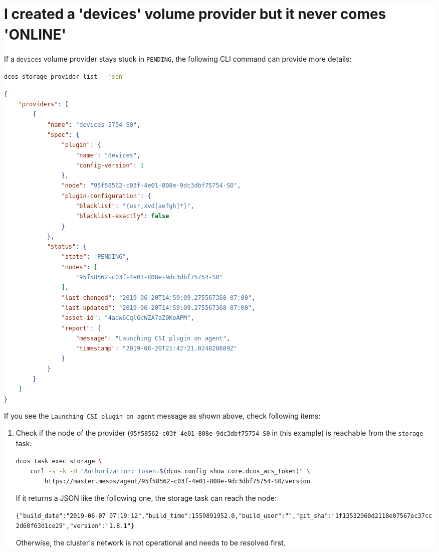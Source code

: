 # I created a 'devices' volume provider but it never comes 'ONLINE'

If a `devices` volume provider stays stuck in `PENDING`, the following CLI command can provide more details:
```bash
dcos storage provider list --json
```
```json
{
    "providers": [
        {
            "name": "devices-5754-S0",
            "spec": {
                "plugin": {
                    "name": "devices",
                    "config-version": 1
                },
                "node": "95f58562-c03f-4e01-808e-9dc3dbf75754-S0",
                "plugin-configuration": {
                    "blacklist": "{usr,xvd[aefgh]*}",
                    "blacklist-exactly": false
                }
            },
            "status": {
                "state": "PENDING",
                "nodes": [
                    "95f58562-c03f-4e01-808e-9dc3dbf75754-S0"
                ],
                "last-changed": "2019-06-20T14:59:09.275567368-07:00",
                "last-updated": "2019-06-20T14:59:09.275567368-07:00",
                "asset-id": "4adw6CqlGcWZA7aZ0KoAPM",
                "report": {
                    "message": "Launching CSI plugin on agent",
                    "timestamp": "2019-06-20T21:42:21.024828689Z"
                }
            }
        }
    ]
}
```

If you see the `Launching CSI plugin on agent` message as shown above, check following items:

1. Check if the node of the provider (`95f58562-c03f-4e01-808e-9dc3dbf75754-S0` in this example) is reachable from the
   `storage` task:
   ```bash
   dcos task exec storage \
       curl -s -k -H "Authorization: token=$(dcos config show core.dcos_acs_token)" \
           https://master.mesos/agent/95f58562-c03f-4e01-808e-9dc3dbf75754-S0/version
   ```
   If it returns a JSON like the following one, the storage task can reach the node:
   ```
   {"build_date":"2019-06-07 07:19:12","build_time":1559891952.0,"build_user":"","git_sha":"1f13532060d2118e07567ec37cc2d60f63d1ce29","version":"1.8.1"}
   ```
   Otherwise, the cluster's network is not operational and needs to be resolved first.
